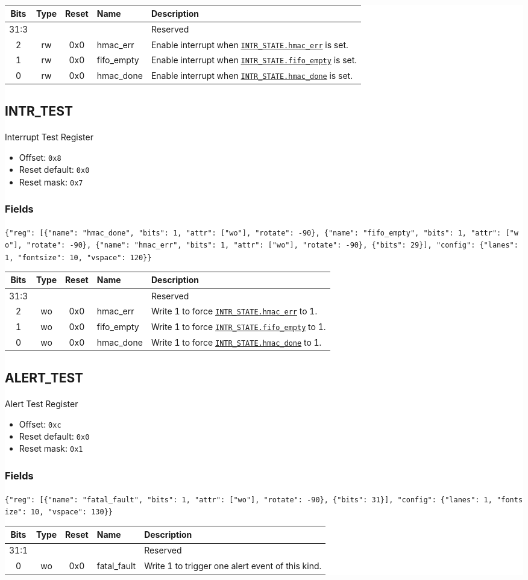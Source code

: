 |  Bits  |  Type  |  Reset  | Name       | Description                                                          |
|:------:|:------:|:-------:|:-----------|:---------------------------------------------------------------------|
|  31:3  |        |         |            | Reserved                                                             |
|   2    |   rw   |   0x0   | hmac_err   | Enable interrupt when [`INTR_STATE.hmac_err`](#intr_state) is set.   |
|   1    |   rw   |   0x0   | fifo_empty | Enable interrupt when [`INTR_STATE.fifo_empty`](#intr_state) is set. |
|   0    |   rw   |   0x0   | hmac_done  | Enable interrupt when [`INTR_STATE.hmac_done`](#intr_state) is set.  |

## INTR_TEST
Interrupt Test Register
- Offset: `0x8`
- Reset default: `0x0`
- Reset mask: `0x7`

### Fields

```wavejson
{"reg": [{"name": "hmac_done", "bits": 1, "attr": ["wo"], "rotate": -90}, {"name": "fifo_empty", "bits": 1, "attr": ["wo"], "rotate": -90}, {"name": "hmac_err", "bits": 1, "attr": ["wo"], "rotate": -90}, {"bits": 29}], "config": {"lanes": 1, "fontsize": 10, "vspace": 120}}
```

|  Bits  |  Type  |  Reset  | Name       | Description                                                   |
|:------:|:------:|:-------:|:-----------|:--------------------------------------------------------------|
|  31:3  |        |         |            | Reserved                                                      |
|   2    |   wo   |   0x0   | hmac_err   | Write 1 to force [`INTR_STATE.hmac_err`](#intr_state) to 1.   |
|   1    |   wo   |   0x0   | fifo_empty | Write 1 to force [`INTR_STATE.fifo_empty`](#intr_state) to 1. |
|   0    |   wo   |   0x0   | hmac_done  | Write 1 to force [`INTR_STATE.hmac_done`](#intr_state) to 1.  |

## ALERT_TEST
Alert Test Register
- Offset: `0xc`
- Reset default: `0x0`
- Reset mask: `0x1`

### Fields

```wavejson
{"reg": [{"name": "fatal_fault", "bits": 1, "attr": ["wo"], "rotate": -90}, {"bits": 31}], "config": {"lanes": 1, "fontsize": 10, "vspace": 130}}
```

|  Bits  |  Type  |  Reset  | Name        | Description                                      |
|:------:|:------:|:-------:|:------------|:-------------------------------------------------|
|  31:1  |        |         |             | Reserved                                         |
|   0    |   wo   |   0x0   | fatal_fault | Write 1 to trigger one alert event of this kind. |
